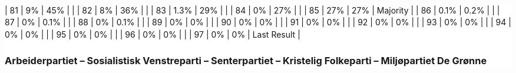 | 81 | 9% | 45% |  |
| 82 | 8% | 36% |  |
| 83 | 1.3% | 29% |  |
| 84 | 0% | 27% |  |
| 85 | 27% | 27% | Majority |
| 86 | 0.1% | 0.2% |  |
| 87 | 0% | 0.1% |  |
| 88 | 0% | 0.1% |  |
| 89 | 0% | 0% |  |
| 90 | 0% | 0% |  |
| 91 | 0% | 0% |  |
| 92 | 0% | 0% |  |
| 93 | 0% | 0% |  |
| 94 | 0% | 0% |  |
| 95 | 0% | 0% |  |
| 96 | 0% | 0% |  |
| 97 | 0% | 0% | Last Result |

### Arbeiderpartiet – Sosialistisk Venstreparti – Senterpartiet – Kristelig Folkeparti – Miljøpartiet De Grønne
